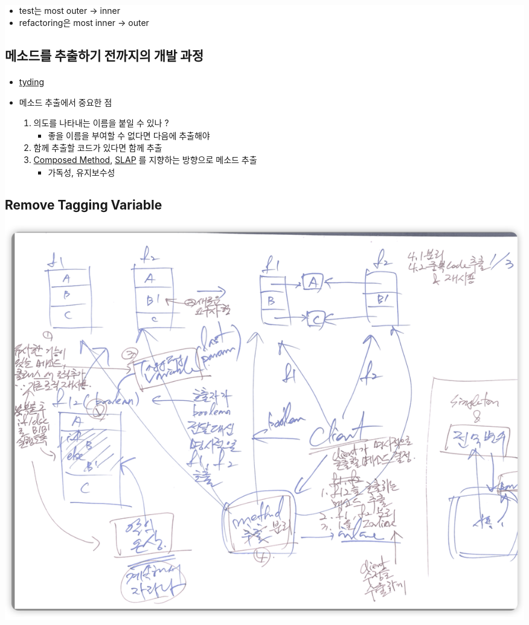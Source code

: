 - test는 most outer -> inner
- refactoring은 most inner -> outer

## 메소드를 추출하기 전까지의 개발 과정

- [tyding](Techniques.md#simle-tyding)

- 메소드 추출에서 중요한 점
  1. 의도를 나타내는 이름을 붙일 수 있나 ?
     - 좋을 이름을 부여할 수 없다면 다음에 추출해야
  2. 함께 추출할 코드가 있다면 함께 추출
  3. [Composed Method](https://github.com/msbaek/memo/blob/master/refactoring-tech/composed_method.md), [SLAP](https://github.com/msbaek/memo/blob/master/refactoring-tech/composed_method.md#slapsingle-level-of-abstraction-principle)
     를 지향하는 방향으로 메소드 추출
     - 가독성, 유지보수성

## Remove Tagging Variable

![remove-tagging-variable.png](../images/remove-tagging-variable.png)
